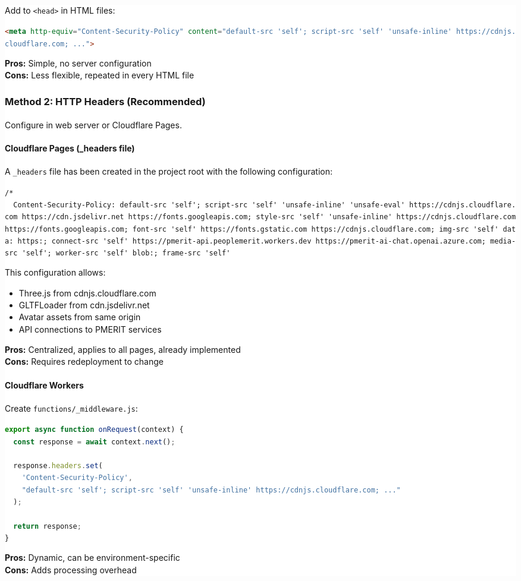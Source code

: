 Add to `<head>` in HTML files:

```html
<meta http-equiv="Content-Security-Policy" content="default-src 'self'; script-src 'self' 'unsafe-inline' https://cdnjs.cloudflare.com; ...">
```

**Pros:** Simple, no server configuration  
**Cons:** Less flexible, repeated in every HTML file

### Method 2: HTTP Headers (Recommended)

Configure in web server or Cloudflare Pages.

#### Cloudflare Pages (_headers file)

A `_headers` file has been created in the project root with the following configuration:

```
/*
  Content-Security-Policy: default-src 'self'; script-src 'self' 'unsafe-inline' 'unsafe-eval' https://cdnjs.cloudflare.com https://cdn.jsdelivr.net https://fonts.googleapis.com; style-src 'self' 'unsafe-inline' https://cdnjs.cloudflare.com https://fonts.googleapis.com; font-src 'self' https://fonts.gstatic.com https://cdnjs.cloudflare.com; img-src 'self' data: https:; connect-src 'self' https://pmerit-api.peoplemerit.workers.dev https://pmerit-ai-chat.openai.azure.com; media-src 'self'; worker-src 'self' blob:; frame-src 'self'
```

This configuration allows:
- Three.js from cdnjs.cloudflare.com
- GLTFLoader from cdn.jsdelivr.net
- Avatar assets from same origin
- API connections to PMERIT services

**Pros:** Centralized, applies to all pages, already implemented  
**Cons:** Requires redeployment to change

#### Cloudflare Workers

Create `functions/_middleware.js`:

```javascript
export async function onRequest(context) {
  const response = await context.next();
  
  response.headers.set(
    'Content-Security-Policy',
    "default-src 'self'; script-src 'self' 'unsafe-inline' https://cdnjs.cloudflare.com; ..."
  );
  
  return response;
}
```

**Pros:** Dynamic, can be environment-specific  
**Cons:** Adds processing overhead
